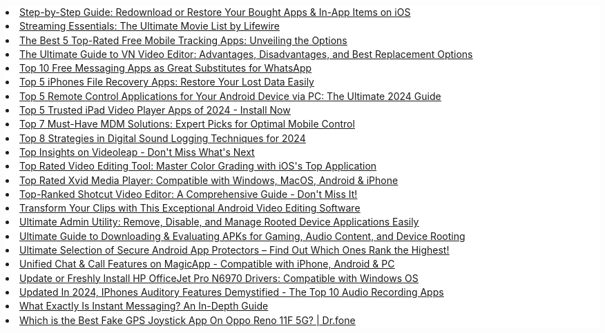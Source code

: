 <li><a href="https://app-tips.techidaily.com/step-by-step-guide-redownload-or-restore-your-bought-apps-and-in-app-items-on-ios/"><u>Step-by-Step Guide: Redownload or Restore Your Bought Apps & In-App Items on iOS</u></a></li>
<li><a href="https://techno-recovery.techidaily.com/streaming-essentials-the-ultimate-movie-list-by-lifewire/"><u>Streaming Essentials: The Ultimate Movie List by Lifewire</u></a></li>
<li><a href="https://app-tips.techidaily.com/the-best-5-top-rated-free-mobile-tracking-apps-unveiling-the-options/"><u>The Best 5 Top-Rated Free Mobile Tracking Apps: Unveiling the Options</u></a></li>
<li><a href="https://app-tips.techidaily.com/the-ultimate-guide-to-vn-video-editor-advantages-disadvantages-and-best-replacement-options/"><u>The Ultimate Guide to VN Video Editor: Advantages, Disadvantages, and Best Replacement Options</u></a></li>
<li><a href="https://app-tips.techidaily.com/top-10-free-messaging-apps-as-great-substitutes-for-whatsapp/"><u>Top 10 Free Messaging Apps as Great Substitutes for WhatsApp</u></a></li>
<li><a href="https://app-tips.techidaily.com/top-5-iphones-file-recovery-apps-restore-your-lost-data-easily/"><u>Top 5 iPhones File Recovery Apps: Restore Your Lost Data Easily</u></a></li>
<li><a href="https://app-tips.techidaily.com/top-5-remote-control-applications-for-your-android-device-via-pc-the-ultimate-2024-guide/"><u>Top 5 Remote Control Applications for Your Android Device via PC: The Ultimate 2024 Guide</u></a></li>
<li><a href="https://app-tips.techidaily.com/top-5-trusted-ipad-video-player-apps-of-2024-install-now/"><u>Top 5 Trusted iPad Video Player Apps of 2024 - Install Now</u></a></li>
<li><a href="https://app-tips.techidaily.com/top-7-must-have-mdm-solutions-expert-picks-for-optimal-mobile-control/"><u>Top 7 Must-Have MDM Solutions: Expert Picks for Optimal Mobile Control</u></a></li>
<li><a href="https://screen-sharing-recording.techidaily.com/top-8-strategies-in-digital-sound-logging-techniques-for-2024/"><u>Top 8 Strategies in Digital Sound Logging Techniques for 2024</u></a></li>
<li><a href="https://app-tips.techidaily.com/top-insights-on-videoleap-dont-miss-whats-next/"><u>Top Insights on Videoleap - Don't Miss What's Next</u></a></li>
<li><a href="https://app-tips.techidaily.com/top-rated-video-editing-tool-master-color-grading-with-ioss-top-application/"><u>Top Rated Video Editing Tool: Master Color Grading with iOS's Top Application</u></a></li>
<li><a href="https://app-tips.techidaily.com/top-rated-xvid-media-player-compatible-with-windows-macos-android-and-iphone/"><u>Top Rated Xvid Media Player: Compatible with Windows, MacOS, Android & iPhone</u></a></li>
<li><a href="https://app-tips.techidaily.com/top-ranked-shotcut-video-editor-a-comprehensive-guide-dont-miss-it/"><u>Top-Ranked Shotcut Video Editor: A Comprehensive Guide - Don't Miss It!</u></a></li>
<li><a href="https://app-tips.techidaily.com/transform-your-clips-with-this-exceptional-android-video-editing-software/"><u>Transform Your Clips with This Exceptional Android Video Editing Software</u></a></li>
<li><a href="https://app-tips.techidaily.com/ultimate-admin-utility-remove-disable-and-manage-rooted-device-applications-easily/"><u>Ultimate Admin Utility: Remove, Disable, and Manage Rooted Device Applications Easily</u></a></li>
<li><a href="https://app-tips.techidaily.com/ultimate-guide-to-downloading-and-evaluating-apks-for-gaming-audio-content-and-device-rooting/"><u>Ultimate Guide to Downloading & Evaluating APKs for Gaming, Audio Content, and Device Rooting</u></a></li>
<li><a href="https://app-tips.techidaily.com/1723620194494-ultimate-selection-of-secure-android-app-protectors-find-out-which-ones-rank-the-highest/"><u>Ultimate Selection of Secure Android App Protectors – Find Out Which Ones Rank the Highest!</u></a></li>
<li><a href="https://app-tips.techidaily.com/unified-chat-and-call-features-on-magicapp-compatible-with-iphone-android-and-pc/"><u>Unified Chat & Call Features on MagicApp - Compatible with iPhone, Android & PC</u></a></li>
<li><a href="https://driver-download.techidaily.com/update-or-freshly-install-hp-officejet-pro-n6970-drivers-compatible-with-windows-os/"><u>Update or Freshly Install HP OfficeJet Pro N6970 Drivers: Compatible with Windows OS</u></a></li>
<li><a href="https://audio-editing.techidaily.com/updated-in-2024-iphones-auditory-features-demystified-the-top-10-audio-recording-apps/"><u>Updated In 2024, IPhones Auditory Features Demystified - The Top 10 Audio Recording Apps</u></a></li>
<li><a href="https://app-tips.techidaily.com/what-exactly-is-instant-messaging-an-in-depth-guide/"><u>What Exactly Is Instant Messaging? An In-Depth Guide</u></a></li>
<li><a href="https://fake-location.techidaily.com/which-is-the-best-fake-gps-joystick-app-on-oppo-reno-11f-5g-drfone-by-drfone-virtual-android/"><u>Which is the Best Fake GPS Joystick App On Oppo Reno 11F 5G? | Dr.fone</u></a></li>